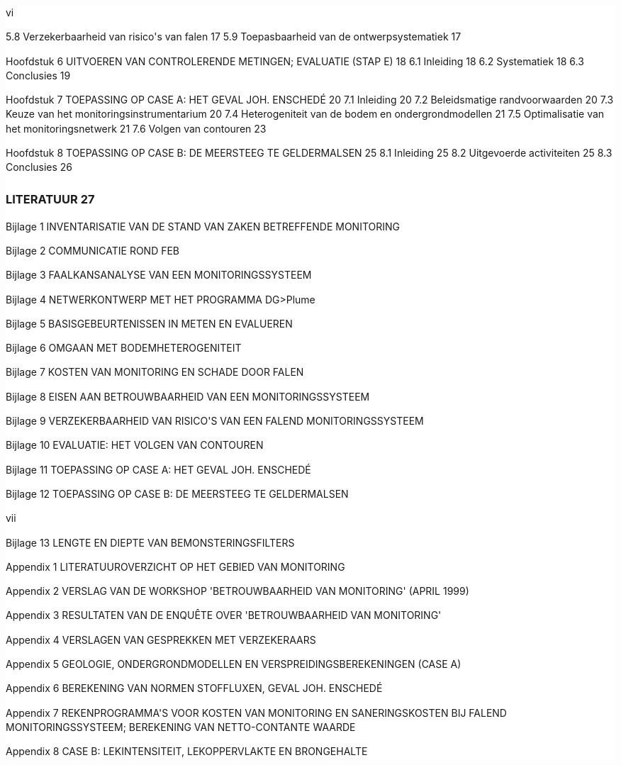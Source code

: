 
 vi 

 5.8 Verzekerbaarheid van risico's van falen 17 5.9 Toepasbaarheid van de ontwerpsystematiek 17 

Hoofdstuk 6 UITVOEREN VAN CONTROLERENDE METINGEN; EVALUATIE (STAP E) 18 6.1 Inleiding 18 6.2 Systematiek 18 6.3 Conclusies 19 

Hoofdstuk 7 TOEPASSING OP CASE A: HET GEVAL JOH. ENSCHEDÉ 20 7.1 Inleiding 20 7.2 Beleidsmatige randvoorwaarden 20 7.3 Keuze van het monitoringsinstrumentarium 20 7.4 Heterogeniteit van de bodem en ondergrondmodellen 21 7.5 Optimalisatie van het monitoringsnetwerk 21 7.6 Volgen van contouren 23 

Hoofdstuk 8 TOEPASSING OP CASE B: DE MEERSTEEG TE GELDERMALSEN 25 8.1 Inleiding 25 8.2 Uitgevoerde activiteiten 25 8.3 Conclusies 26 

### LITERATUUR 27 

Bijlage 1 INVENTARISATIE VAN DE STAND VAN ZAKEN BETREFFENDE MONITORING 

Bijlage 2 COMMUNICATIE ROND FEB 

Bijlage 3 FAALKANSANALYSE VAN EEN MONITORINGSSYSTEEM 

Bijlage 4 NETWERKONTWERP MET HET PROGRAMMA DG>Plume 

Bijlage 5 BASISGEBEURTENISSEN IN METEN EN EVALUEREN 

Bijlage 6 OMGAAN MET BODEMHETEROGENITEIT 

Bijlage 7 KOSTEN VAN MONITORING EN SCHADE DOOR FALEN 

Bijlage 8 EISEN AAN BETROUWBAARHEID VAN EEN MONITORINGSSYSTEEM 

Bijlage 9 VERZEKERBAARHEID VAN RISICO'S VAN EEN FALEND MONITORINGSSYSTEEM 

Bijlage 10 EVALUATIE: HET VOLGEN VAN CONTOUREN 

Bijlage 11 TOEPASSING OP CASE A: HET GEVAL JOH. ENSCHEDÉ 

Bijlage 12 TOEPASSING OP CASE B: DE MEERSTEEG TE GELDERMALSEN 


 vii 

Bijlage 13 LENGTE EN DIEPTE VAN BEMONSTERINGSFILTERS 

Appendix 1 LITERATUUROVERZICHT OP HET GEBIED VAN MONITORING 

Appendix 2 VERSLAG VAN DE WORKSHOP 'BETROUWBAARHEID VAN MONITORING' (APRIL 1999) 

Appendix 3 RESULTATEN VAN DE ENQUÊTE OVER 'BETROUWBAARHEID VAN MONITORING' 

Appendix 4 VERSLAGEN VAN GESPREKKEN MET VERZEKERAARS 

Appendix 5 GEOLOGIE, ONDERGRONDMODELLEN EN VERSPREIDINGSBEREKENINGEN (CASE A) 

Appendix 6 BEREKENING VAN NORMEN STOFFLUXEN, GEVAL JOH. ENSCHEDÉ 

Appendix 7 REKENPROGRAMMA'S VOOR KOSTEN VAN MONITORING EN SANERINGSKOSTEN BIJ FALEND MONITORINGSSYSTEEM; BEREKENING VAN NETTO-CONTANTE WAARDE 

Appendix 8 CASE B: LEKINTENSITEIT, LEKOPPERVLAKTE EN BRONGEHALTE 

